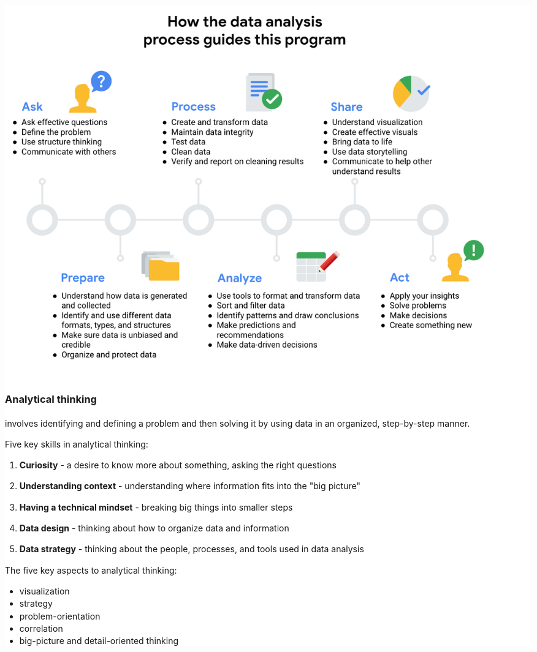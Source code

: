 <img src="daprocess.png" width="800"/>

### **Analytical thinking**

involves identifying and defining a problem and then solving it by using data in an organized, step-by-step manner.

Five key skills in analytical thinking:

1.  **Curiosity** - a desire to know more about something, asking the right questions

2.  **Understanding context** - understanding where information fits into the "big picture"

3.  **Having a technical mindset** - breaking big things into smaller steps

4.  **Data design** - thinking about how to organize data and information

5.  **Data strategy** - thinking about the people, processes, and tools used in data analysis

The five key aspects to analytical thinking:

-   visualization
-   strategy
-   problem-orientation
-   correlation
-   big-picture and detail-oriented thinking
